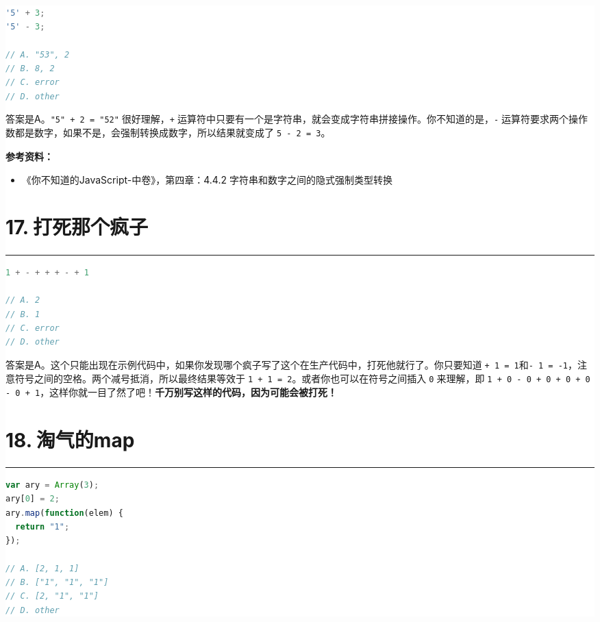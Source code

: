 

```javascript
'5' + 3;
'5' - 3;

// A. "53", 2
// B. 8, 2
// C. error
// D. other
```

答案是A。`"5" + 2 = "52"` 很好理解，`+` 运算符中只要有一个是字符串，就会变成字符串拼接操作。你不知道的是，`-` 运算符要求两个操作数都是数字，如果不是，会强制转换成数字，所以结果就变成了 `5 - 2 = 3`。

**参考资料：**

- 《你不知道的JavaScript-中卷》，第四章：4.4.2 字符串和数字之间的隐式强制类型转换

# 17. 打死那个疯子

------



```javascript
1 + - + + + - + 1

// A. 2
// B. 1
// C. error
// D. other
```

答案是A。这个只能出现在示例代码中，如果你发现哪个疯子写了这个在生产代码中，打死他就行了。你只要知道 `+ 1 = 1`和`- 1 = -1`，注意符号之间的空格。两个减号抵消，所以最终结果等效于 `1 + 1 = 2`。或者你也可以在符号之间插入 `0` 来理解，即 `1 + 0 - 0 + 0 + 0 + 0 - 0 + 1`，这样你就一目了然了吧！**千万别写这样的代码，因为可能会被打死！**

# 18. 淘气的map

------



```javascript
var ary = Array(3);
ary[0] = 2;
ary.map(function(elem) {
  return "1";
});

// A. [2, 1, 1]
// B. ["1", "1", "1"]
// C. [2, "1", "1"]
// D. other
```
